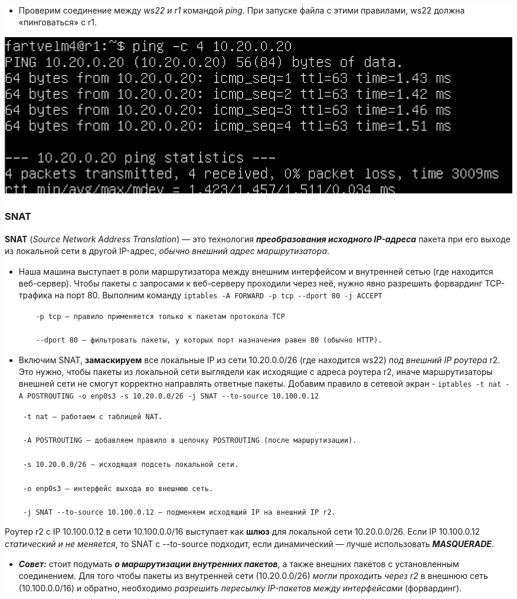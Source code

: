 - Проверим соединение между _ws22 и r1_ командой _ping_. При запуске файла с этими правилами, ws22 должна «пинговаться» с r1.

![пинг r1 с ws22](screenshots/82.png)

### SNAT

__SNAT__ (_Source Network Address Translation_) — это технология ___преобразования исходного IP-адреса___ пакета при его выходе из локальной сети в другой IP-адрес, _обычно внешний адрес маршрутизатора_.

- Наша машина выступает в роли маршрутизатора между внешним интерфейсом и внутренней сетью (где находится веб-сервер). Чтобы пакеты с запросами к веб-серверу проходили через неё, нужно явно разрешить форвардинг TCP-трафика на порт 80. Выполним команду `iptables -A FORWARD -p tcp --dport 80 -j ACCEPT`
     
          -p tcp — правило применяется только к пакетам протокола TCP
          
          --dport 80 — фильтровать пакеты, у которых порт назначения равен 80 (обычно HTTP).

- Включим SNAT, __замаскируем__ все локальные IP из сети 10.20.0.0/26 (где находится ws22) _под внешний IP роутера_ r2. Это нужно, чтобы пакеты из локальной сети выглядели как исходящие с адреса роутера r2, иначе маршрутизаторы внешней сети не смогут корректно направлять ответные пакеты. Добавим правило в сетевой экран - `iptables -t nat -A POSTROUTING -o enp0s3 -s 10.20.0.0/26 -j SNAT --to-source 10.100.0.12`

       -t nat — работаем с таблицей NAT.
       
       -A POSTROUTING — добавляем правило в цепочку POSTROUTING (после маршрутизации).
       
       -s 10.20.0.0/26 — исходящая подсеть локальной сети.
       
       -o enp0s3 — интерфейс выхода во внешнюю сеть.
       
       -j SNAT --to-source 10.100.0.12 — подменяем исходящий IP на внешний IP r2.
       
Роутер r2 с IP 10.100.0.12 в сети 10.100.0.0/16 выступает как __шлюз__ для локальной сети 10.20.0.0/26. Если IP 10.100.0.12 _статический и не меняется_, то SNAT с --to-source подходит, если динамический — лучше использовать ___MASQUERADE___.

- ___Совет:___ стоит подумать ___о маршрутизации внутренних пакетов___, а также внешних пакетов с установленным соединением. Для того чтобы пакеты из внутренней сети (10.20.0.0/26) _могли проходить через r2_ в внешнюю сеть (10.100.0.0/16) и обратно, необходимо _разрешить пересылку IP-пакетов между интерфейсами_ (форвардинг).
